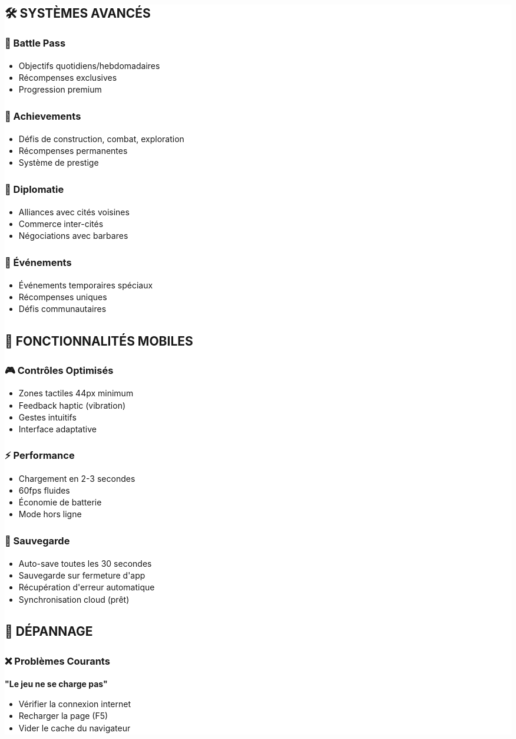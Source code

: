 ## 🛠️ SYSTÈMES AVANCÉS

### **🎯 Battle Pass**
- Objectifs quotidiens/hebdomadaires
- Récompenses exclusives
- Progression premium

### **🏅 Achievements**
- Défis de construction, combat, exploration
- Récompenses permanentes
- Système de prestige

### **🤝 Diplomatie**
- Alliances avec cités voisines
- Commerce inter-cités
- Négociations avec barbares

### **📅 Événements**
- Événements temporaires spéciaux
- Récompenses uniques
- Défis communautaires

## 📱 FONCTIONNALITÉS MOBILES

### **🎮 Contrôles Optimisés**
- Zones tactiles 44px minimum
- Feedback haptic (vibration)
- Gestes intuitifs
- Interface adaptative

### **⚡ Performance**
- Chargement en 2-3 secondes
- 60fps fluides
- Économie de batterie
- Mode hors ligne

### **💾 Sauvegarde**
- Auto-save toutes les 30 secondes
- Sauvegarde sur fermeture d'app
- Récupération d'erreur automatique
- Synchronisation cloud (prêt)

## 🔧 DÉPANNAGE

### **❌ Problèmes Courants**

**"Le jeu ne se charge pas"**
- Vérifier la connexion internet
- Recharger la page (F5)
- Vider le cache du navigateur
